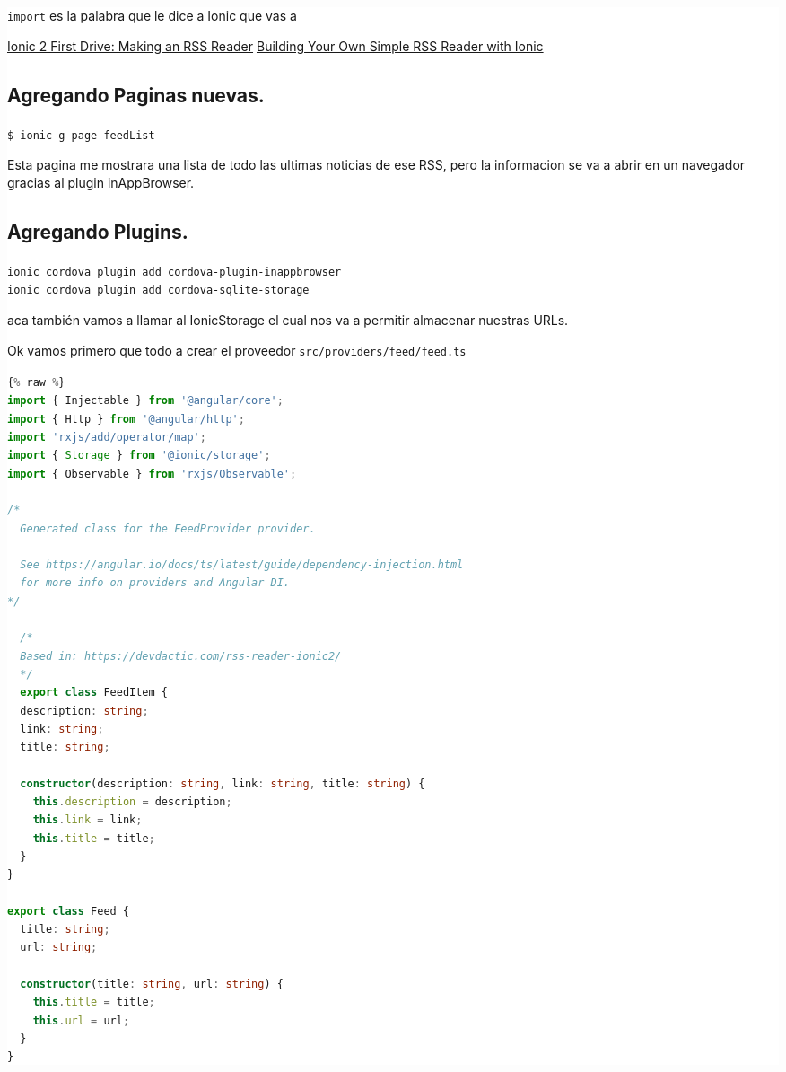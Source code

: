 ````import```` es la palabra que le dice a Ionic que vas a

[Ionic 2 First Drive: Making an RSS Reader](https://dzone.com/articles/time-for-ionic-2)
[Building Your Own Simple RSS Reader with Ionic](https://devdactic.com/rss-reader-ionic2/)

## Agregando Paginas nuevas.

```
$ ionic g page feedList
```

Esta pagina me mostrara una lista de todo las ultimas noticias de ese RSS, pero la informacion se va a abrir en un navegador gracias al plugin inAppBrowser.

## Agregando Plugins.

```
ionic cordova plugin add cordova-plugin-inappbrowser
ionic cordova plugin add cordova-sqlite-storage
```

aca también vamos a llamar al IonicStorage el cual nos va a permitir almacenar nuestras URLs.

Ok vamos primero que todo a crear el proveedor ```src/providers/feed/feed.ts```

```ts
{% raw %}
import { Injectable } from '@angular/core';
import { Http } from '@angular/http';
import 'rxjs/add/operator/map';
import { Storage } from '@ionic/storage';
import { Observable } from 'rxjs/Observable';

/*
  Generated class for the FeedProvider provider.

  See https://angular.io/docs/ts/latest/guide/dependency-injection.html
  for more info on providers and Angular DI.
*/

  /*
  Based in: https://devdactic.com/rss-reader-ionic2/
  */
  export class FeedItem {
  description: string;
  link: string;
  title: string;
 
  constructor(description: string, link: string, title: string) {
    this.description = description;
    this.link = link;
    this.title = title;
  }
}
 
export class Feed {
  title: string;
  url: string;
 
  constructor(title: string, url: string) {
    this.title = title;
    this.url = url;
  }
}

````